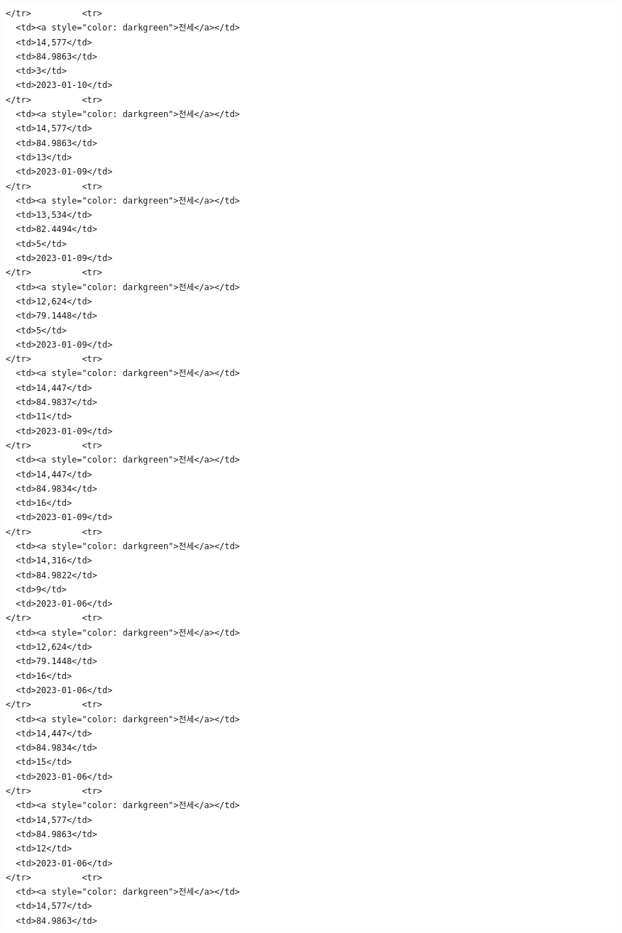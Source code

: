     </tr>          <tr>
      <td><a style="color: darkgreen">전세</a></td>
      <td>14,577</td>
      <td>84.9863</td>
      <td>3</td>
      <td>2023-01-10</td>
    </tr>          <tr>
      <td><a style="color: darkgreen">전세</a></td>
      <td>14,577</td>
      <td>84.9863</td>
      <td>13</td>
      <td>2023-01-09</td>
    </tr>          <tr>
      <td><a style="color: darkgreen">전세</a></td>
      <td>13,534</td>
      <td>82.4494</td>
      <td>5</td>
      <td>2023-01-09</td>
    </tr>          <tr>
      <td><a style="color: darkgreen">전세</a></td>
      <td>12,624</td>
      <td>79.1448</td>
      <td>5</td>
      <td>2023-01-09</td>
    </tr>          <tr>
      <td><a style="color: darkgreen">전세</a></td>
      <td>14,447</td>
      <td>84.9837</td>
      <td>11</td>
      <td>2023-01-09</td>
    </tr>          <tr>
      <td><a style="color: darkgreen">전세</a></td>
      <td>14,447</td>
      <td>84.9834</td>
      <td>16</td>
      <td>2023-01-09</td>
    </tr>          <tr>
      <td><a style="color: darkgreen">전세</a></td>
      <td>14,316</td>
      <td>84.9822</td>
      <td>9</td>
      <td>2023-01-06</td>
    </tr>          <tr>
      <td><a style="color: darkgreen">전세</a></td>
      <td>12,624</td>
      <td>79.1448</td>
      <td>16</td>
      <td>2023-01-06</td>
    </tr>          <tr>
      <td><a style="color: darkgreen">전세</a></td>
      <td>14,447</td>
      <td>84.9834</td>
      <td>15</td>
      <td>2023-01-06</td>
    </tr>          <tr>
      <td><a style="color: darkgreen">전세</a></td>
      <td>14,577</td>
      <td>84.9863</td>
      <td>12</td>
      <td>2023-01-06</td>
    </tr>          <tr>
      <td><a style="color: darkgreen">전세</a></td>
      <td>14,577</td>
      <td>84.9863</td>
